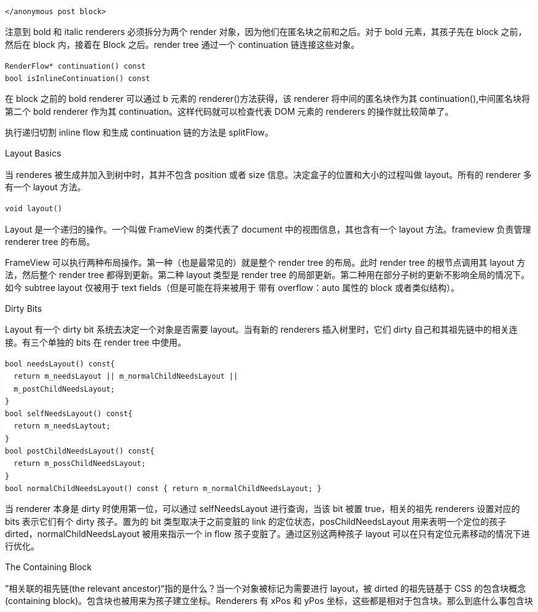     </anonymous post block>

注意到 bold 和 italic
renderers 必须拆分为两个 render 对象，因为他们在匿名块之前和之后。对于 bold 元素，其孩子先在 block 之前，然后在 block 内，接着在 Block 之后。render
tree 通过一个 continuation 链连接这些对象。

    RenderFlow* continuation() const
    bool isInlineContinuation() const

在 block 之前的 bold
renderer 可以通过 b 元素的 renderer()方法获得，该 renderer 将中间的匿名块作为其 continuation(),中间匿名块将第二个 bold
renderer 作为其 continuation。这样代码就可以检查代表 DOM 元素的 renderers 的操作就比较简单了。

执行递归切割 inline flow 和生成 continuation 链的方法是 splitFlow。

Layout Basics

当 renderes 被生成并加入到树中时，其并不包含 position 或者 size 信息。决定盒子的位置和大小的过程叫做 layout。所有的 renderer 多有一个 layout 方法。

    void layout()

Layout
是一个递归的操作。一个叫做 FrameView 的类代表了 document 中的视图信息，其也含有一个 layout 方法。frameview 负责管理 renderer
tree 的布局。

FrameView 可以执行两种布局操作。第一种（也是最常见的）就是整个 render tree 的布局。此时 render
tree 的根节点调用其 layout 方法，然后整个 render tree 都得到更新。第二种 layout 类型是 render
tree 的局部更新。第二种用在部分子树的更新不影响全局的情况下。如今 subtree layout 仅被用于 text fields（但是可能在将来被用于
带有 overflow：auto 属性的 block 或者类似结构）。

Dirty Bits

Layout 有一个 dirty bit
系统去决定一个对象是否需要 layout。当有新的 renderers 插入树里时，它们 dirty 自己和其祖先链中的相关连接。有三个单独的 bits 在 render
tree 中使用。

    bool needsLayout() const{
      return m_needsLayout || m_normalChildNeedsLayout ||
      m_postChildNeedsLayout;
    }
    bool selfNeedsLayout() const{
      return m_needsLaytout;
    }
    bool postChildNeedsLayout() const{
      return m_possChildNeedsLayout;
    }
    bool normalChildNeedsLayout() const { return m_normalChildNeedsLayout; }

当 renderer 本身是 dirty 时使用第一位，可以通过 selfNeedsLayout 进行查询，当该 bit 被置 true，相关的祖先 renderers 设置对应的 bits 表示它们有个 dirty 孩子。置为的 bit 类型取决于之前变脏的 link 的定位状态，posChildNeedsLayout 用来表明一个定位的孩子 dirted，normalChildNeedsLayout 被用来指示一个 in
flow 孩子变脏了。通过区别这两种孩子 layout 可以在只有定位元素移动的情况下进行优化。

The Containing Block

”相关联的祖先链(the relevant
ancestor)“指的是什么？当一个对象被标记为需要进行 layout，被 dirted 的祖先链基于 CSS 的包含块概念(containing
block)。包含块也被用来为孩子建立坐标。Renderers 有 xPos 和 yPos 坐标，这些都是相对于包含块。那么到底什么事包含块
